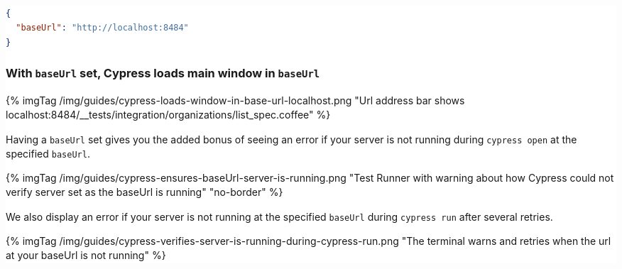 ```json
{
  "baseUrl": "http://localhost:8484"
}
```

### With `baseUrl` set, Cypress loads main window in `baseUrl`

{% imgTag /img/guides/cypress-loads-window-in-base-url-localhost.png "Url address bar shows localhost:8484/__tests/integration/organizations/list_spec.coffee" %}

Having a `baseUrl` set gives you the added bonus of seeing an error if your server is not running during `cypress open` at the specified `baseUrl`.

{% imgTag /img/guides/cypress-ensures-baseUrl-server-is-running.png "Test Runner with warning about how Cypress could not verify server set as the baseUrl is running" "no-border" %}

We also display an error if your server is not running at the specified `baseUrl` during `cypress run` after several retries.

{% imgTag /img/guides/cypress-verifies-server-is-running-during-cypress-run.png "The terminal warns and retries when the url at your baseUrl is not running" %}
